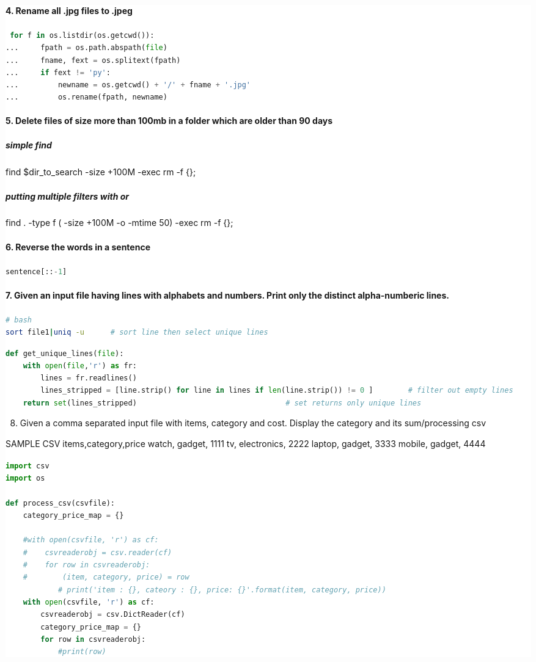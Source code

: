 #### 4. Rename all .jpg files to .jpeg
```python
 for f in os.listdir(os.getcwd()):
...     fpath = os.path.abspath(file)
...     fname, fext = os.splitext(fpath)
...     if fext != 'py':
...         newname = os.getcwd() + '/' + fname + '.jpg'
...         os.rename(fpath, newname)
```

#### 5. Delete files of size more than 100mb in a folder which are older than 90 days
##### simple find
find $dir_to_search -size +100M -exec rm -f {}\;

##### putting multiple filters with or
find . -type f ( -size +100M -o -mtime 50) -exec rm -f {}\;

#### 6. Reverse the words in a sentence
```python
sentence[::-1]
```

#### 7. Given an input file having lines with alphabets and numbers. Print only the distinct alpha-numberic lines.
```bash
# bash
sort file1|uniq -u		# sort line then select unique lines
```

```python
def get_unique_lines(file):
    with open(file,'r') as fr:
        lines = fr.readlines()
        lines_stripped = [line.strip() for line in lines if len(line.strip()) != 0 ]		# filter out empty lines
    return set(lines_stripped)									# set returns only unique lines
```


8. Given a comma separated input file with items, category and cost. Display the category and its sum/processing csv

SAMPLE CSV
items,category,price
watch, gadget, 1111
tv, electronics, 2222
laptop, gadget, 3333
mobile, gadget, 4444


```python
import csv
import os

def process_csv(csvfile):
    category_price_map = {}

    #with open(csvfile, 'r') as cf:
    #    csvreaderobj = csv.reader(cf)
    #    for row in csvreaderobj:
    #        (item, category, price) = row
            # print('item : {}, cateory : {}, price: {}'.format(item, category, price))
    with open(csvfile, 'r') as cf:
        csvreaderobj = csv.DictReader(cf)
        category_price_map = {}
        for row in csvreaderobj:
            #print(row)
```